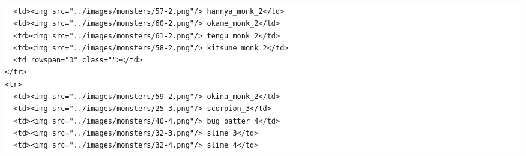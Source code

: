      <td><img src="../images/monsters/57-2.png"/> hannya_monk_2</td>
      <td><img src="../images/monsters/60-2.png"/> okame_monk_2</td>
      <td><img src="../images/monsters/61-2.png"/> tengu_monk_2</td>
      <td><img src="../images/monsters/58-2.png"/> kitsune_monk_2</td>
      <td rowspan="3" class=""></td>
    </tr>
    <tr>
      <td><img src="../images/monsters/59-2.png"/> okina_monk_2</td>
      <td><img src="../images/monsters/25-3.png"/> scorpion_3</td>
      <td><img src="../images/monsters/40-4.png"/> bug_batter_4</td>
      <td><img src="../images/monsters/32-3.png"/> slime_3</td>
      <td><img src="../images/monsters/32-4.png"/> slime_4</td>